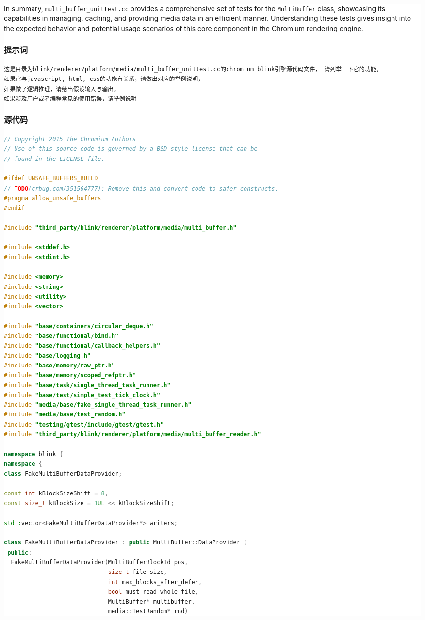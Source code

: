 In summary, `multi_buffer_unittest.cc` provides a comprehensive set of tests for the `MultiBuffer` class, showcasing its capabilities in managing, caching, and providing media data in an efficient manner. Understanding these tests gives insight into the expected behavior and potential usage scenarios of this core component in the Chromium rendering engine.

### 提示词
```
这是目录为blink/renderer/platform/media/multi_buffer_unittest.cc的chromium blink引擎源代码文件， 请列举一下它的功能, 
如果它与javascript, html, css的功能有关系，请做出对应的举例说明，
如果做了逻辑推理，请给出假设输入与输出,
如果涉及用户或者编程常见的使用错误，请举例说明
```

### 源代码
```cpp
// Copyright 2015 The Chromium Authors
// Use of this source code is governed by a BSD-style license that can be
// found in the LICENSE file.

#ifdef UNSAFE_BUFFERS_BUILD
// TODO(crbug.com/351564777): Remove this and convert code to safer constructs.
#pragma allow_unsafe_buffers
#endif

#include "third_party/blink/renderer/platform/media/multi_buffer.h"

#include <stddef.h>
#include <stdint.h>

#include <memory>
#include <string>
#include <utility>
#include <vector>

#include "base/containers/circular_deque.h"
#include "base/functional/bind.h"
#include "base/functional/callback_helpers.h"
#include "base/logging.h"
#include "base/memory/raw_ptr.h"
#include "base/memory/scoped_refptr.h"
#include "base/task/single_thread_task_runner.h"
#include "base/test/simple_test_tick_clock.h"
#include "media/base/fake_single_thread_task_runner.h"
#include "media/base/test_random.h"
#include "testing/gtest/include/gtest/gtest.h"
#include "third_party/blink/renderer/platform/media/multi_buffer_reader.h"

namespace blink {
namespace {
class FakeMultiBufferDataProvider;

const int kBlockSizeShift = 8;
const size_t kBlockSize = 1UL << kBlockSizeShift;

std::vector<FakeMultiBufferDataProvider*> writers;

class FakeMultiBufferDataProvider : public MultiBuffer::DataProvider {
 public:
  FakeMultiBufferDataProvider(MultiBufferBlockId pos,
                              size_t file_size,
                              int max_blocks_after_defer,
                              bool must_read_whole_file,
                              MultiBuffer* multibuffer,
                              media::TestRandom* rnd)
```